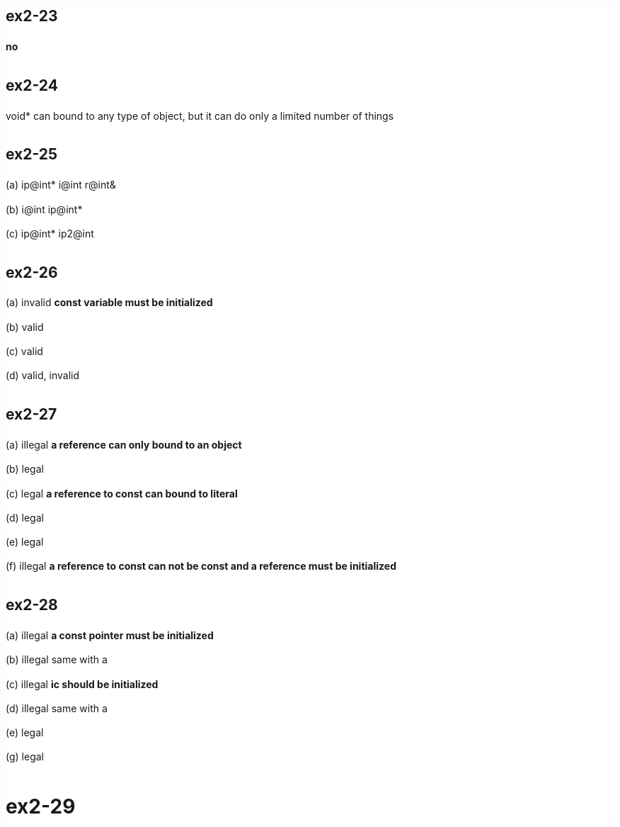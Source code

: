 ## ex2-23

**no**

## ex2-24

void* can bound to any type of object, but it can do only a limited number of things

## ex2-25

(a) ip@int* i@int r@int&

(b) i@int ip@int*

(c) ip@int* ip2@int

## ex2-26

(a) invalid **const variable must be initialized**

(b) valid

(c) valid

(d) valid, invalid

## ex2-27

(a) illegal **a reference can only bound to an object**

(b) legal

(c) legal **a reference to const can bound to literal**

(d) legal

(e) legal

(f) illegal **a reference to const can not be const and a reference must be initialized**

## ex2-28

(a) illegal **a const pointer must be initialized**

(b) illegal same with a

(c) illegal **ic should be initialized**

(d) illegal same with a

(e) legal

(g) legal

# ex2-29
